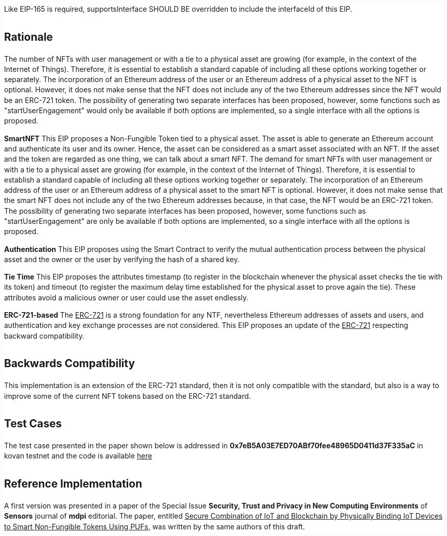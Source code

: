 Like EIP-165 is required, supportsInterface SHOULD BE overridden to include the interfaceId of this EIP.
 
## Rationale
The number of NFTs with user management or with a tie to a physical asset are growing (for example, in the context of the Internet of Things). Therefore, it is essential to establish a standard capable of including all these options working together or separately. The incorporation of an Ethereum address of the user or an Ethereum address of a physical asset to the NFT is optional. However, it does not make sense that the NFT does not include any of the two Ethereum addresses since the NFT would be an ERC-721 token. The possibility of generating two separate interfaces has been proposed, however, some functions such as "startUserEngagement" would only be available if both options are implemented, so a single interface with all the options is proposed.

**SmartNFT**
This EIP proposes a Non-Fungible Token tied to a physical asset. The asset is able to generate an Ethereum account and authenticate its user and its owner. Hence, the asset can be considered as a smart asset associated with an NFT. If the asset and the token are regarded as one thing, we can talk about a smart NFT. The demand for smart NFTs with user management or with a tie to a physical asset are growing (for example, in the context of the Internet of Things). Therefore, it is essential to establish a standard capable of including all these options working together or separately. The incorporation of an Ethereum address of the user or an Ethereum address of a physical asset to the smart NFT is optional. However, it does not make sense that the smart NFT does not include any of the two Ethereum addresses because, in that case, the NFT would be an ERC-721 token. The possibility of generating two separate interfaces has been proposed, however, some functions such as "startUserEngagement" are only be available if both options are implemented, so a single interface with all the options is proposed.

**Authentication**
This EIP proposes using the Smart Contract to verify the mutual authentication process between the physical asset and the owner or the user by verifying the hash of a shared key.

**Tie Time**
This EIP proposes the attributes timestamp (to register in the blockchain whenever the physical asset checks the tie with its token) and timeout (to register the maximum delay time established for the physical asset to prove again the tie). These attributes avoid a malicious owner or user could use the asset endlessly.

**ERC-721-based**
The [ERC-721](./eip-721.md) is a strong foundation for any NTF, nevertheless Ethereum addresses of assets and users, and authentication and key exchange processes are not considered. This EIP proposes an update of the [ERC-721](./eip-721.md) respecting backward compatibility.
  
## Backwards Compatibility
This implementation is an extension of the ERC-721 standard, then it is not only compatible with the standard, but also is a way to improve some of the current NFT tokens based on the ERC-721 standard.
## Test Cases
The test case presented in the paper shown below is addressed in **0x7eB5A03E7ED70ABf70fee48965D0411d37F335aC** in kovan testnet and the code is available [here](../assets/eip-4519/PoC_SmartNFT/README.md)
## Reference Implementation
A first version was presented in a paper of the Special Issue **Security, Trust and Privacy in New Computing Environments** of **Sensors** journal of **mdpi** editorial. The paper, entitled [Secure Combination of IoT and Blockchain by Physically Binding IoT Devices to Smart Non-Fungible Tokens Using PUFs](../assets/eip-4519/sensors-21-03119.pdf), was written by the same authors of this draft.

